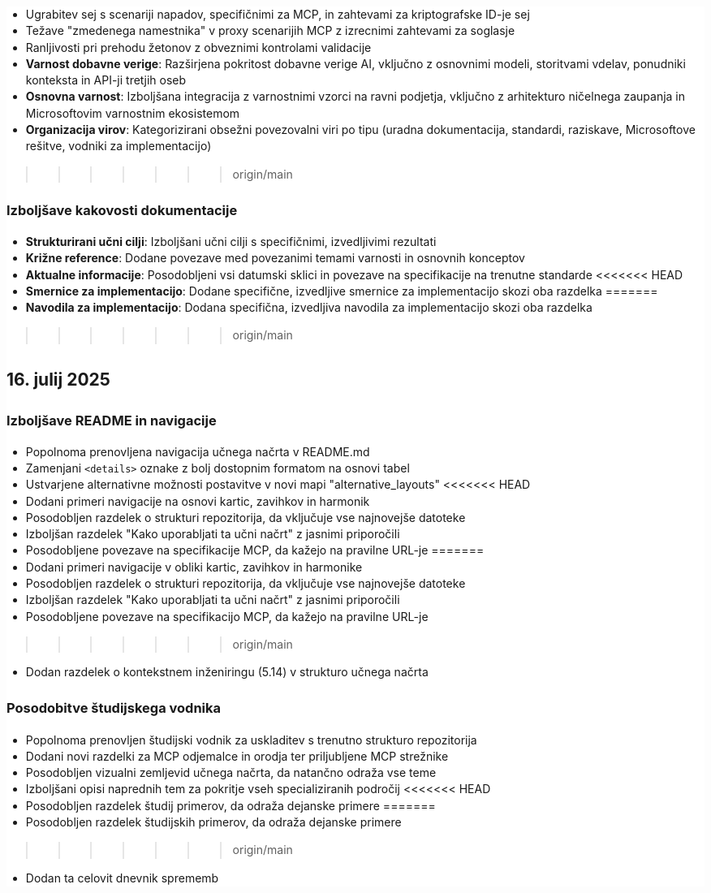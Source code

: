  - Ugrabitev sej s scenariji napadov, specifičnimi za MCP, in zahtevami za kriptografske ID-je sej
  - Težave "zmedenega namestnika" v proxy scenarijih MCP z izrecnimi zahtevami za soglasje
  - Ranljivosti pri prehodu žetonov z obveznimi kontrolami validacije
- **Varnost dobavne verige**: Razširjena pokritost dobavne verige AI, vključno z osnovnimi modeli, storitvami vdelav, ponudniki konteksta in API-ji tretjih oseb
- **Osnovna varnost**: Izboljšana integracija z varnostnimi vzorci na ravni podjetja, vključno z arhitekturo ničelnega zaupanja in Microsoftovim varnostnim ekosistemom
- **Organizacija virov**: Kategorizirani obsežni povezovalni viri po tipu (uradna dokumentacija, standardi, raziskave, Microsoftove rešitve, vodniki za implementacijo)
>>>>>>> origin/main

### Izboljšave kakovosti dokumentacije
- **Strukturirani učni cilji**: Izboljšani učni cilji s specifičnimi, izvedljivimi rezultati
- **Križne reference**: Dodane povezave med povezanimi temami varnosti in osnovnih konceptov
- **Aktualne informacije**: Posodobljeni vsi datumski sklici in povezave na specifikacije na trenutne standarde
<<<<<<< HEAD
- **Smernice za implementacijo**: Dodane specifične, izvedljive smernice za implementacijo skozi oba razdelka
=======
- **Navodila za implementacijo**: Dodana specifična, izvedljiva navodila za implementacijo skozi oba razdelka
>>>>>>> origin/main

## 16. julij 2025

### Izboljšave README in navigacije
- Popolnoma prenovljena navigacija učnega načrta v README.md
- Zamenjani `<details>` oznake z bolj dostopnim formatom na osnovi tabel
- Ustvarjene alternativne možnosti postavitve v novi mapi "alternative_layouts"
<<<<<<< HEAD
- Dodani primeri navigacije na osnovi kartic, zavihkov in harmonik
- Posodobljen razdelek o strukturi repozitorija, da vključuje vse najnovejše datoteke
- Izboljšan razdelek "Kako uporabljati ta učni načrt" z jasnimi priporočili
- Posodobljene povezave na specifikacije MCP, da kažejo na pravilne URL-je
=======
- Dodani primeri navigacije v obliki kartic, zavihkov in harmonike
- Posodobljen razdelek o strukturi repozitorija, da vključuje vse najnovejše datoteke
- Izboljšan razdelek "Kako uporabljati ta učni načrt" z jasnimi priporočili
- Posodobljene povezave na specifikacijo MCP, da kažejo na pravilne URL-je
>>>>>>> origin/main
- Dodan razdelek o kontekstnem inženiringu (5.14) v strukturo učnega načrta

### Posodobitve študijskega vodnika
- Popolnoma prenovljen študijski vodnik za uskladitev s trenutno strukturo repozitorija
- Dodani novi razdelki za MCP odjemalce in orodja ter priljubljene MCP strežnike
- Posodobljen vizualni zemljevid učnega načrta, da natančno odraža vse teme
- Izboljšani opisi naprednih tem za pokritje vseh specializiranih področij
<<<<<<< HEAD
- Posodobljen razdelek študij primerov, da odraža dejanske primere
=======
- Posodobljen razdelek študijskih primerov, da odraža dejanske primere
>>>>>>> origin/main
- Dodan ta celovit dnevnik sprememb
